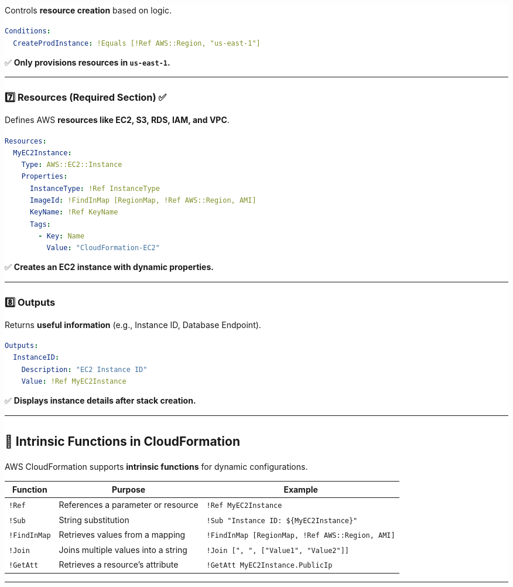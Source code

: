Controls **resource creation** based on logic.

```yaml
Conditions:
  CreateProdInstance: !Equals [!Ref AWS::Region, "us-east-1"]
```

✅ **Only provisions resources in `us-east-1`.**

---

### **7️⃣ Resources (Required Section) ✅**

Defines AWS **resources like EC2, S3, RDS, IAM, and VPC**.

```yaml
Resources:
  MyEC2Instance:
    Type: AWS::EC2::Instance
    Properties:
      InstanceType: !Ref InstanceType
      ImageId: !FindInMap [RegionMap, !Ref AWS::Region, AMI]
      KeyName: !Ref KeyName
      Tags:
        - Key: Name
          Value: "CloudFormation-EC2"
```

✅ **Creates an EC2 instance with dynamic properties.**

---

### **8️⃣ Outputs**

Returns **useful information** (e.g., Instance ID, Database Endpoint).

```yaml
Outputs:
  InstanceID:
    Description: "EC2 Instance ID"
    Value: !Ref MyEC2Instance
```

✅ **Displays instance details after stack creation.**

---

## 🔑 **Intrinsic Functions in CloudFormation**

AWS CloudFormation supports **intrinsic functions** for dynamic configurations.

| **Function** | **Purpose**                         | **Example**                                     |
| ------------ | ----------------------------------- | ----------------------------------------------- |
| `!Ref`       | References a parameter or resource  | `!Ref MyEC2Instance`                            |
| `!Sub`       | String substitution                 | `!Sub "Instance ID: ${MyEC2Instance}"`          |
| `!FindInMap` | Retrieves values from a mapping     | `!FindInMap [RegionMap, !Ref AWS::Region, AMI]` |
| `!Join`      | Joins multiple values into a string | `!Join [", ", ["Value1", "Value2"]]`            |
| `!GetAtt`    | Retrieves a resource’s attribute    | `!GetAtt MyEC2Instance.PublicIp`                |

---